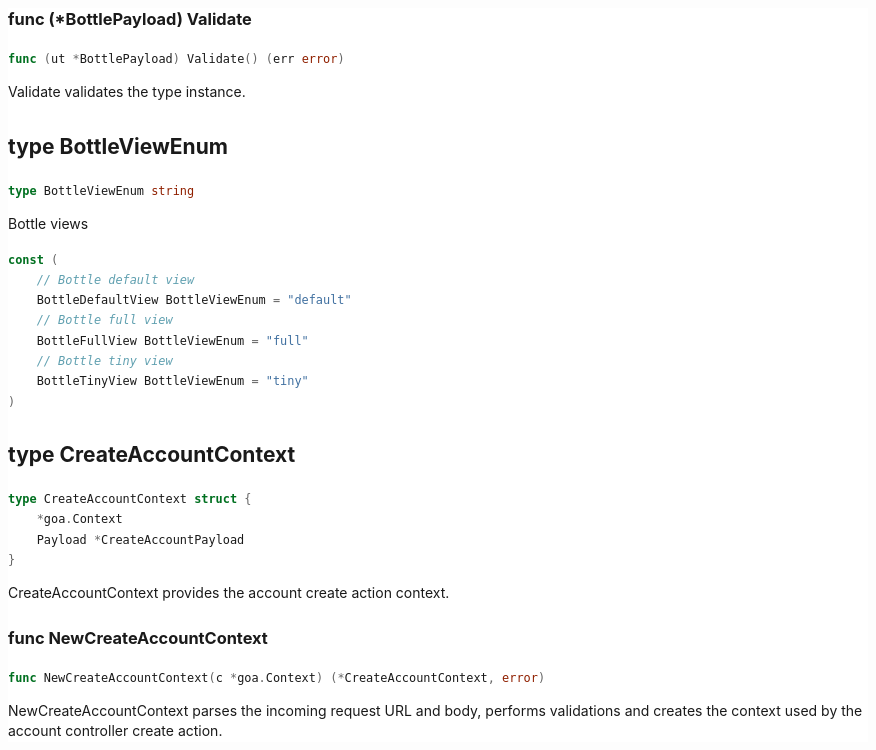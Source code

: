








### func (\*BottlePayload) Validate
``` go
func (ut *BottlePayload) Validate() (err error)
```
Validate validates the type instance.



## type BottleViewEnum
``` go
type BottleViewEnum string
```
Bottle views



``` go
const (
    // Bottle default view
    BottleDefaultView BottleViewEnum = "default"
    // Bottle full view
    BottleFullView BottleViewEnum = "full"
    // Bottle tiny view
    BottleTinyView BottleViewEnum = "tiny"
)
```








## type CreateAccountContext
``` go
type CreateAccountContext struct {
    *goa.Context
    Payload *CreateAccountPayload
}
```
CreateAccountContext provides the account create action context.









### func NewCreateAccountContext
``` go
func NewCreateAccountContext(c *goa.Context) (*CreateAccountContext, error)
```
NewCreateAccountContext parses the incoming request URL and body, performs validations and creates the
context used by the account controller create action.

